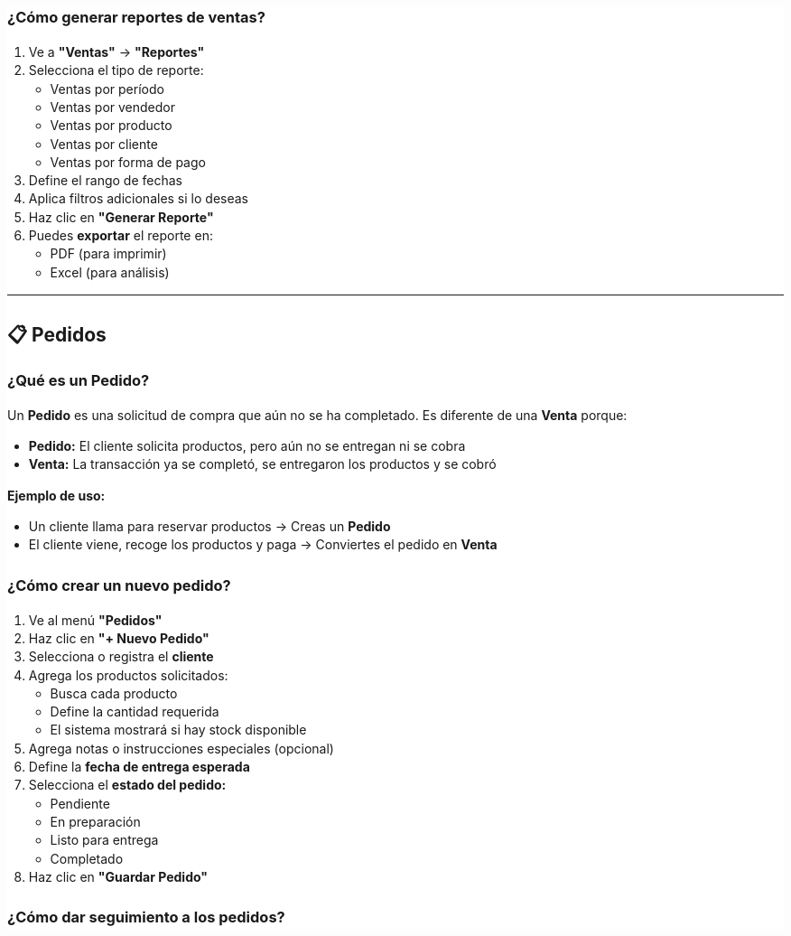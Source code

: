 ### ¿Cómo generar reportes de ventas?

1. Ve a **"Ventas"** → **"Reportes"**
2. Selecciona el tipo de reporte:
   - Ventas por período
   - Ventas por vendedor
   - Ventas por producto
   - Ventas por cliente
   - Ventas por forma de pago
3. Define el rango de fechas
4. Aplica filtros adicionales si lo deseas
5. Haz clic en **"Generar Reporte"**
6. Puedes **exportar** el reporte en:
   - PDF (para imprimir)
   - Excel (para análisis)

---

## 📋 Pedidos

### ¿Qué es un Pedido?

Un **Pedido** es una solicitud de compra que aún no se ha completado. Es diferente de una **Venta** porque:

- **Pedido:** El cliente solicita productos, pero aún no se entregan ni se cobra
- **Venta:** La transacción ya se completó, se entregaron los productos y se cobró

**Ejemplo de uso:**
- Un cliente llama para reservar productos → Creas un **Pedido**
- El cliente viene, recoge los productos y paga → Conviertes el pedido en **Venta**

### ¿Cómo crear un nuevo pedido?

1. Ve al menú **"Pedidos"**
2. Haz clic en **"+ Nuevo Pedido"**
3. Selecciona o registra el **cliente**
4. Agrega los productos solicitados:
   - Busca cada producto
   - Define la cantidad requerida
   - El sistema mostrará si hay stock disponible
5. Agrega notas o instrucciones especiales (opcional)
6. Define la **fecha de entrega esperada**
7. Selecciona el **estado del pedido:**
   - Pendiente
   - En preparación
   - Listo para entrega
   - Completado
8. Haz clic en **"Guardar Pedido"**

### ¿Cómo dar seguimiento a los pedidos?
